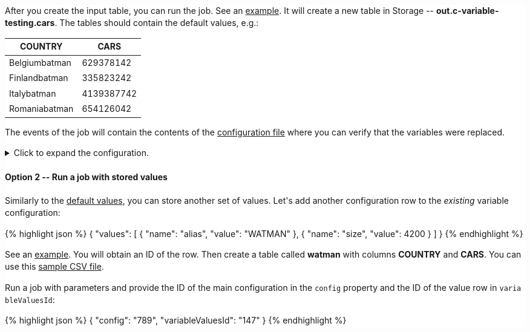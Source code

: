 After you create the input table, you can run the job. 
See an [example](https://documenter.getpostman.com/view/3086797/77h845D?version=latest#31486ac2-ea52-4f19-a039-2ee1b1ae5863). 
It will create a new table in Storage -- **out.c-variable-testing.cars**. The tables should contain the default 
values, e.g.:

|COUNTRY|CARS|
|---|---|
|Belgiumbatman|629378142|
|Finlandbatman|335823242|
|Italybatman|4139387742|
|Romaniabatman|654126042|

The events of the job will contain the contents of the [configuration file](/extend/common-interface/config-file/) 
where you can verify that the variables were replaced.

<details><summary>Click to expand the configuration.</summary></details>

#### Option 2 -- Run a job with stored values
Similarly to the [default values](http://localhost:4000/integrate/variables/#step-2--create-default-values-for-variable), 
you can store another set of values. Let's add another configuration row to the *existing* variable configuration:

{% highlight json %}
{
    "values": [
        {
            "name": "alias",
            "value": "WATMAN"
        },
        {
            "name": "size",
            "value": 4200
        }
    ]
}
{% endhighlight %}

See an [example](https://documenter.getpostman.com/view/3086797/77h845D?version=latest#fbe487b5-cd68-4318-8219-7c067ebef795). 
You will obtain an ID of the row. Then create a table called **watman** with 
columns  **COUNTRY** and **CARS**. You can use this [sample CSV file](/integrate/variables/countries.csv).

Run a job with parameters and provide the ID of the main configuration in the `config` property and 
the ID of the value row in `variableValuesId`:

{% highlight json %}
{
	"config": "789",
	"variableValuesId": "147"
}
{% endhighlight %}
